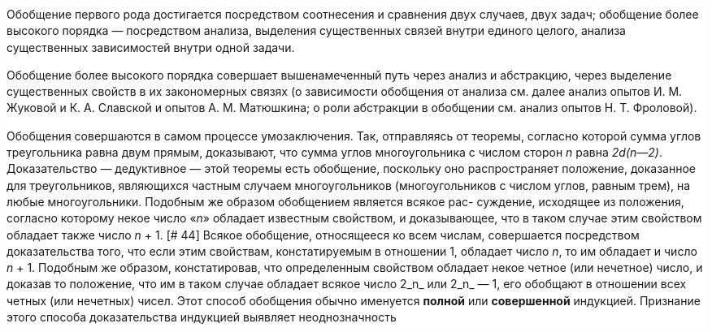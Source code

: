 Обобщение первого рода достигается посредством соотнесения и сравнения двух случаев, двух задач; обобщение более высокого порядка — посредством анализа, выделения существенных связей внутри единого целого, анализа существенных зависимостей внутри одной задачи.

Обобщение более высокого порядка совершает вышенамеченный путь через анализ и абстракцию, через выделение существенных свойств в их закономерных связях (о зависимости обобщения от анализа см. далее анализ опытов И. М. Жуковой и К. А. Славской и опытов А. М. Матюшкина; о роли абстракции в обобщении см. анализ опытов Н. Т. Фроловой).

Обобщения совершаются в самом процессе умозаключения. Так, отправляясь от теоремы, согласно которой сумма углов треугольника равна двум прямым, доказывают, что сумма углов многоугольника с числом сторон _n_ равна _2d(n—2)_. Доказательство — дедуктивное — этой теоремы есть обобщение, поскольку оно распространяет положение, доказанное для треугольников, являющихся частным случаем многоугольников (многоугольников с числом углов, равным трем), на любые многоугольники. Подобным же образом обобщением является всякое рас- суждение, исходящее из положения, согласно которому некое число «_n_» обладает известным свойством, и доказывающее, что в таком случае этим свойством обладает также число _n_ + 1. [# 44] Всякое обобщение, относящееся ко всем числам, совершается посредством доказательства того, что если этим свойствам, констатирyемым в отношении 1, обладает число _n_, то им обладает и число _n_ + 1. Подобным же образом, констатировав, что определенным свойством обладает некое четное (или нечетное) число, и доказав то положение, что им в таком случае обладает всякое число 2_n_ или 2_n_ — 1, его обобщают в отношении всех четных (или нечетных) чисел. Этот способ обобщения обычно именуется **полной** или **совершенной** индукцией. Признание этого способа доказательства индукцией выявляет неоднозначность

[^2]: Известно, что для всякого органа чувств имеются специфические, ему адекватные раздражители, на которые он отвечает специфическим образом. Это — частное выражение очень общей закономерности. [# 8] Поскольку внутренние условия, через которые в каждый данный момент преломляются внешние воздействия на личность, в свою очередь формировались в зависимости от предшествующих внешних воздействий, положение о зависимости эффекта внешних воздействий от внутренних условий означает вместе с тем, что психологический эффект каждого внешнего воздействия на личность обусловлен историей ее развития, его внутренними закономерностями[^3].
[^3]: Приведем один пример из непосредственных жизненных наблюдений. В «Воспоминаниях о Ленине» Н. К. Крупская писала: «Судьба брата имела, несомненно, глубокое влияние на Владимира Ильича. Большую роль при этом сыграло то, что Владимир Ильич к тому времени уже о многом самостоятельно думал, решал уже для себя вопрос о необходимости революционной борьбы. Если бы это было иначе, судьба брата, вероятно, причинила бы ему только глубокое горе или, в лучшем случае, вызвала бы в нем решимость и стремление идти по пути брата. При данных условиях судьба брата обострила лишь работу его мысли, выработала в нем необычайную трезвость, умение глядеть правде в глаза, не давать себя ни на минуту увлечь фразой, иллюзией, выработала в нем величайшую честность в подходе ко всем вопросам». (**Н. К. Крупская**. Воспоминания о Ленине. М., 1947, стр. 12).
[^4]: Имеется в виду прежде всего ассоционизм представителей английской эмпирической школы и их последователей.